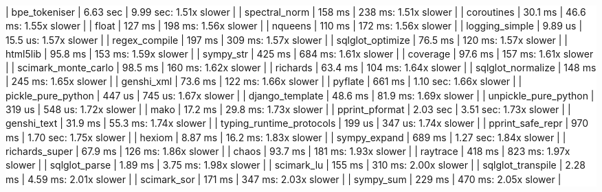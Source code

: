 | bpe_tokeniser              | 6.63 sec                                                              | 9.99 sec: 1.51x slower                                                |
| spectral_norm              | 158 ms                                                                | 238 ms: 1.51x slower                                                  |
| coroutines                 | 30.1 ms                                                               | 46.6 ms: 1.55x slower                                                 |
| float                      | 127 ms                                                                | 198 ms: 1.56x slower                                                  |
| nqueens                    | 110 ms                                                                | 172 ms: 1.56x slower                                                  |
| logging_simple             | 9.89 us                                                               | 15.5 us: 1.57x slower                                                 |
| regex_compile              | 197 ms                                                                | 309 ms: 1.57x slower                                                  |
| sqlglot_optimize           | 76.5 ms                                                               | 120 ms: 1.57x slower                                                  |
| html5lib                   | 95.8 ms                                                               | 153 ms: 1.59x slower                                                  |
| sympy_str                  | 425 ms                                                                | 684 ms: 1.61x slower                                                  |
| coverage                   | 97.6 ms                                                               | 157 ms: 1.61x slower                                                  |
| scimark_monte_carlo        | 98.5 ms                                                               | 160 ms: 1.62x slower                                                  |
| richards                   | 63.4 ms                                                               | 104 ms: 1.64x slower                                                  |
| sqlglot_normalize          | 148 ms                                                                | 245 ms: 1.65x slower                                                  |
| genshi_xml                 | 73.6 ms                                                               | 122 ms: 1.66x slower                                                  |
| pyflate                    | 661 ms                                                                | 1.10 sec: 1.66x slower                                                |
| pickle_pure_python         | 447 us                                                                | 745 us: 1.67x slower                                                  |
| django_template            | 48.6 ms                                                               | 81.9 ms: 1.69x slower                                                 |
| unpickle_pure_python       | 319 us                                                                | 548 us: 1.72x slower                                                  |
| mako                       | 17.2 ms                                                               | 29.8 ms: 1.73x slower                                                 |
| pprint_pformat             | 2.03 sec                                                              | 3.51 sec: 1.73x slower                                                |
| genshi_text                | 31.9 ms                                                               | 55.3 ms: 1.74x slower                                                 |
| typing_runtime_protocols   | 199 us                                                                | 347 us: 1.74x slower                                                  |
| pprint_safe_repr           | 970 ms                                                                | 1.70 sec: 1.75x slower                                                |
| hexiom                     | 8.87 ms                                                               | 16.2 ms: 1.83x slower                                                 |
| sympy_expand               | 689 ms                                                                | 1.27 sec: 1.84x slower                                                |
| richards_super             | 67.9 ms                                                               | 126 ms: 1.86x slower                                                  |
| chaos                      | 93.7 ms                                                               | 181 ms: 1.93x slower                                                  |
| raytrace                   | 418 ms                                                                | 823 ms: 1.97x slower                                                  |
| sqlglot_parse              | 1.89 ms                                                               | 3.75 ms: 1.98x slower                                                 |
| scimark_lu                 | 155 ms                                                                | 310 ms: 2.00x slower                                                  |
| sqlglot_transpile          | 2.28 ms                                                               | 4.59 ms: 2.01x slower                                                 |
| scimark_sor                | 171 ms                                                                | 347 ms: 2.03x slower                                                  |
| sympy_sum                  | 229 ms                                                                | 470 ms: 2.05x slower                                                  |